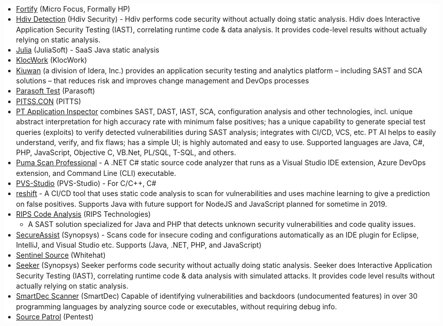   - [Fortify](https://www.microfocus.com/en-us/products/static-code-analysis-sast)
    (Micro Focus, Formally HP)
  - [Hdiv
    Detection](https://hdivsecurity.com/interactive-application-security-testing-iast)
    (Hdiv Security) - Hdiv performs code security without actually doing
    static analysis. Hdiv does Interactive Application Security Testing
    (IAST), correlating runtime code & data analysis. It provides
    code-level results without actually relying on static analysis.
  - [Julia](http://www.juliasoft.com/solutions) (JuliaSoft) - SaaS Java
    static analysis
  - [KlocWork](http://www.klocwork.com/capabilities/static-code-analysis)
    (KlocWork)
  - [Kiuwan](https://www.kiuwan.com/) (a division of Idera, Inc.) provides an application security 
    testing and analytics platform –    including SAST and SCA solutions – that reduces risk and 
    improves change management and DevOps processes
  - [Parasoft
    Test](http://www.parasoft.com/jsp/capabilities/static_analysis.jsp?itemId=547)
    (Parasoft)
  - [PITSS.CON](https://pitss.com/products/pitss-con/) (PITTS)
  - [PT Application
    Inspector](https://www.ptsecurity.com/ww-en/products/ai/) combines
    SAST, DAST, IAST, SCA, configuration analysis and other
    technologies, incl. unique abstract interpretation for high accuracy
    rate with minimum false positives; has a unique capability to
    generate special test queries (exploits) to verify detected
    vulnerabilities during SAST analysis; integrates with CI/CD, VCS,
    etc. PT AI helps to easily understand, verify, and fix flaws; has a
    simple UI; is highly automated and easy to use. Supported languages
    are Java, C\#, PHP, JavaScript, Objective C, VB.Net, PL/SQL, T-SQL,
    and others.
  - [Puma Scan Professional](https://pumascanpro.com/) - A .NET C\#
    static source code analyzer that runs as a Visual Studio IDE
    extension, Azure DevOps extension, and Command Line (CLI)
    executable.
  - [PVS-Studio](http://www.viva64.com/en/) (PVS-Studio) - For C/C++,
    C\#
  - [reshift](https://www.reshiftsecurity.com) - A CI/CD tool that uses
    static code analysis to scan for vulnerabilities and uses machine
    learning to give a prediction on false positives. Supports Java with
    future support for NodeJS and JavaScript planned for sometime in
    2019.
  - [RIPS Code Analysis](https://www.ripstech.com/) (RIPS Technologies)
    - A SAST solution specialized for Java and PHP that detects unknown
    security vulnerabilities and code quality issues.
  - [SecureAssist](https://www.synopsys.com/software-integrity/resources/datasheets/secureassist.html)
    (Synopsys) - Scans code for insecure coding and configurations
    automatically as an IDE plugin for Eclipse, IntelliJ, and Visual
    Studio etc. Supports (Java, .NET, PHP, and JavaScript)
  - [Sentinel
    Source](https://www.whitehatsec.com/products/static-application-security-testing/)
    (Whitehat)
  - [Seeker](https://www.synopsys.com/software-integrity/products/interactive-application-security-testing.html)
    (Synopsys) Seeker performs code security without actually doing
    static analysis. Seeker does Interactive Application Security
    Testing (IAST), correlating runtime code & data analysis with
    simulated attacks. It provides code level results without actually
    relying on static analysis.
  - [SmartDec Scanner](https://smartdecscanner.com/) (SmartDec) Capable
    of identifying vulnerabilities and backdoors (undocumented features)
    in over 30 programming languages by analyzing source code or
    executables, without requiring debug info.
  - [Source Patrol](http://www.sourcepatrol.co.uk/) (Pentest)